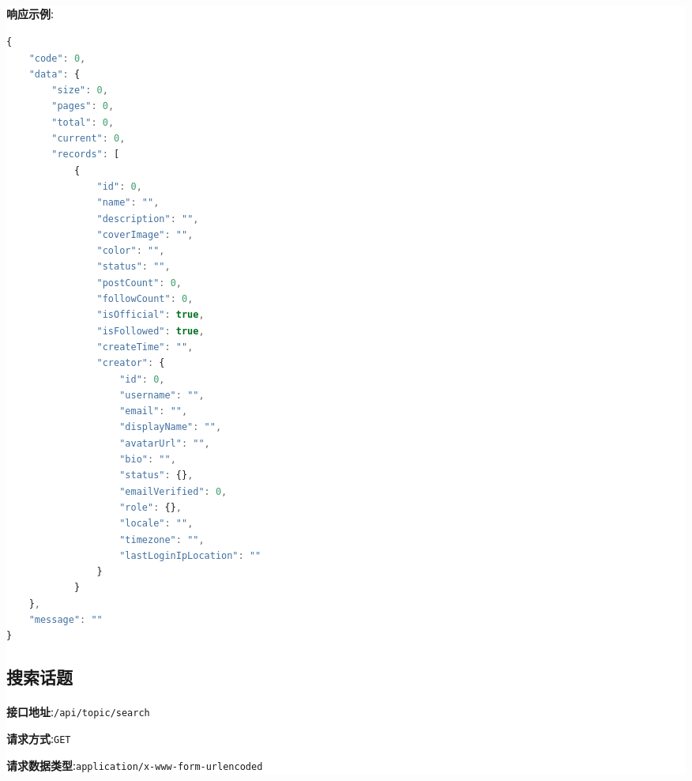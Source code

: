 
**响应示例**:

```javascript
{
	"code": 0,
	"data": {
		"size": 0,
		"pages": 0,
		"total": 0,
		"current": 0,
		"records": [
			{
				"id": 0,
				"name": "",
				"description": "",
				"coverImage": "",
				"color": "",
				"status": "",
				"postCount": 0,
				"followCount": 0,
				"isOfficial": true,
				"isFollowed": true,
				"createTime": "",
				"creator": {
					"id": 0,
					"username": "",
					"email": "",
					"displayName": "",
					"avatarUrl": "",
					"bio": "",
					"status": {},
					"emailVerified": 0,
					"role": {},
					"locale": "",
					"timezone": "",
					"lastLoginIpLocation": ""
				}
			}
	},
	"message": ""
}
```


## 搜索话题


**接口地址**:`/api/topic/search`


**请求方式**:`GET`


**请求数据类型**:`application/x-www-form-urlencoded`
